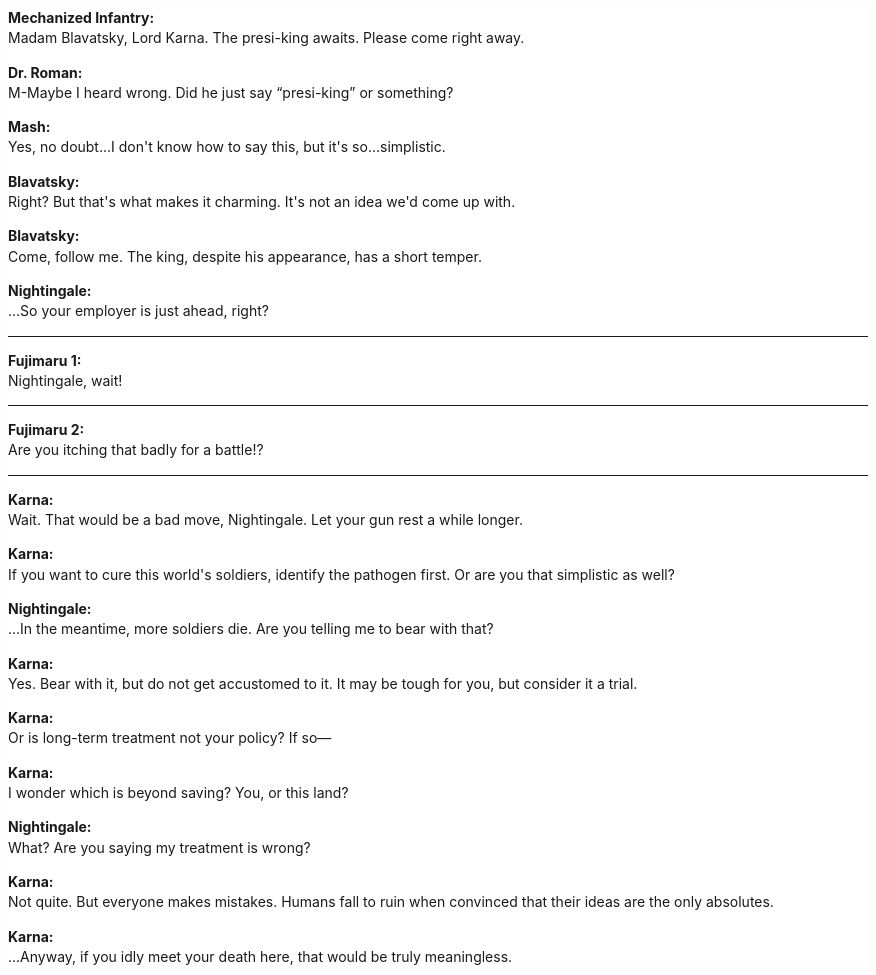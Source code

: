 **Mechanized Infantry:**   
Madam Blavatsky, Lord Karna. The presi-king awaits. Please come right away.   
   
**Dr. Roman:**   
M-Maybe I heard wrong. Did he just say “presi-king” or something?   
   
**Mash:**   
Yes, no doubt...I don't know how to say this, but it's so...simplistic.   
   
**Blavatsky:**   
Right? But that's what makes it charming. It's not an idea we'd come up with.   
   
**Blavatsky:**   
Come, follow me. The king, despite his appearance, has a short temper.   
   
**Nightingale:**   
...So your employer is just ahead, right?   
   
---  
  
**Fujimaru 1:**   
Nightingale, wait!   
  
---  
  
**Fujimaru 2:**   
Are you itching that badly for a battle!?   
   
  
---  
  
   
**Karna:**   
Wait. That would be a bad move, Nightingale. Let your gun rest a while longer.   
   
**Karna:**   
If you want to cure this world's soldiers, identify the pathogen first. Or are you that simplistic as well?   
   
**Nightingale:**   
...In the meantime, more soldiers die. Are you telling me to bear with that?   
   
**Karna:**   
Yes. Bear with it, but do not get accustomed to it. It may be tough for you, but consider it a trial.   
   
**Karna:**   
Or is long-term treatment not your policy? If so&mdash;  
   
**Karna:**   
I wonder which is beyond saving? You, or this land?   
   
**Nightingale:**   
What? Are you saying my treatment is wrong?   
   
**Karna:**   
Not quite. But everyone makes mistakes. Humans fall to ruin when convinced that their ideas are the only absolutes.   
   
**Karna:**   
...Anyway, if you idly meet your death here, that would be truly meaningless.   
   